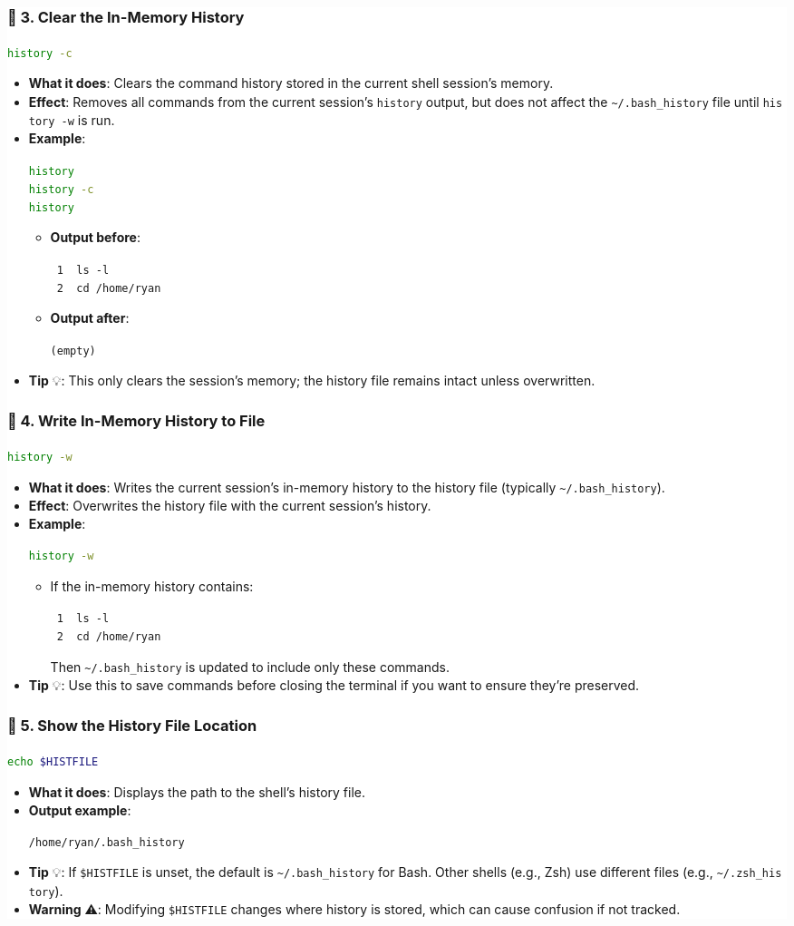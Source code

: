 ### 🎯 3. Clear the In-Memory History
```bash
history -c
```
- **What it does**: Clears the command history stored in the current shell session’s memory.
- **Effect**: Removes all commands from the current session’s `history` output, but does not affect the `~/.bash_history` file until `history -w` is run.
- **Example**:
  ```bash
  history
  history -c
  history
  ```
  - **Output before**:
    ```
     1  ls -l
     2  cd /home/ryan
    ```
  - **Output after**:
    ```
    (empty)
    ```
- **Tip** 💡: This only clears the session’s memory; the history file remains intact unless overwritten.

### 🎯 4. Write In-Memory History to File
```bash
history -w
```
- **What it does**: Writes the current session’s in-memory history to the history file (typically `~/.bash_history`).
- **Effect**: Overwrites the history file with the current session’s history.
- **Example**:
  ```bash
  history -w
  ```
  - If the in-memory history contains:
    ```
     1  ls -l
     2  cd /home/ryan
    ```
    Then `~/.bash_history` is updated to include only these commands.
- **Tip** 💡: Use this to save commands before closing the terminal if you want to ensure they’re preserved.

### 🎯 5. Show the History File Location
```bash
echo $HISTFILE
```
- **What it does**: Displays the path to the shell’s history file.
- **Output example**:
  ```
  /home/ryan/.bash_history
  ```
- **Tip** 💡: If `$HISTFILE` is unset, the default is `~/.bash_history` for Bash. Other shells (e.g., Zsh) use different files (e.g., `~/.zsh_history`).
- **Warning** ⚠️: Modifying `$HISTFILE` changes where history is stored, which can cause confusion if not tracked.
